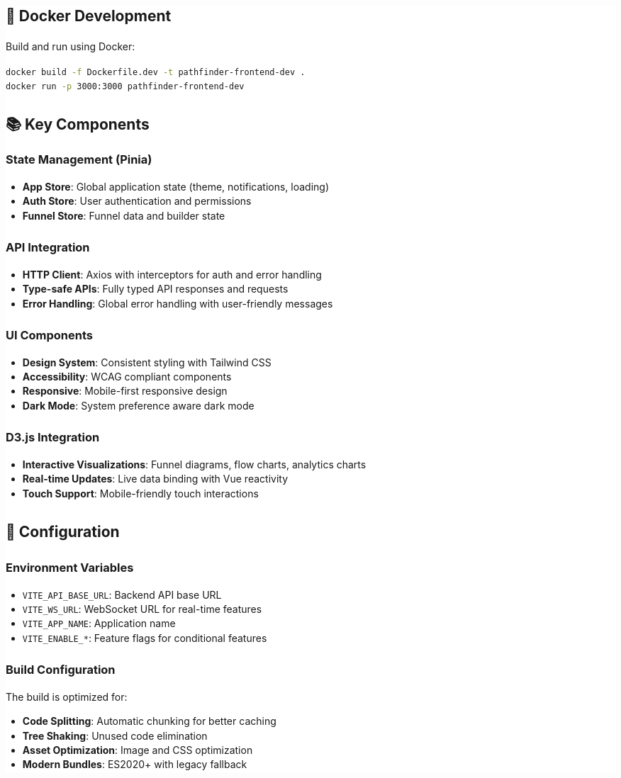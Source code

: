 ## 🐳 Docker Development

Build and run using Docker:
```bash
docker build -f Dockerfile.dev -t pathfinder-frontend-dev .
docker run -p 3000:3000 pathfinder-frontend-dev
```

## 📚 Key Components

### State Management (Pinia)

- **App Store**: Global application state (theme, notifications, loading)
- **Auth Store**: User authentication and permissions
- **Funnel Store**: Funnel data and builder state

### API Integration

- **HTTP Client**: Axios with interceptors for auth and error handling
- **Type-safe APIs**: Fully typed API responses and requests
- **Error Handling**: Global error handling with user-friendly messages

### UI Components

- **Design System**: Consistent styling with Tailwind CSS
- **Accessibility**: WCAG compliant components
- **Responsive**: Mobile-first responsive design
- **Dark Mode**: System preference aware dark mode

### D3.js Integration

- **Interactive Visualizations**: Funnel diagrams, flow charts, analytics charts
- **Real-time Updates**: Live data binding with Vue reactivity
- **Touch Support**: Mobile-friendly touch interactions

## 🔧 Configuration

### Environment Variables

- `VITE_API_BASE_URL`: Backend API base URL
- `VITE_WS_URL`: WebSocket URL for real-time features
- `VITE_APP_NAME`: Application name
- `VITE_ENABLE_*`: Feature flags for conditional features

### Build Configuration

The build is optimized for:
- **Code Splitting**: Automatic chunking for better caching
- **Tree Shaking**: Unused code elimination
- **Asset Optimization**: Image and CSS optimization
- **Modern Bundles**: ES2020+ with legacy fallback
